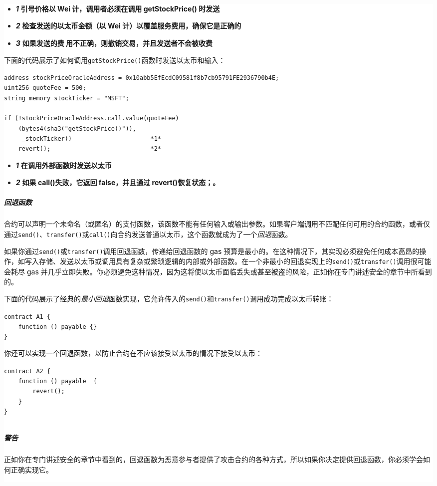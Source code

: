 +   ***1*** **引号价格以 Wei 计，调用者必须在调用 getStockPrice() 时发送**

+   ***2*** **检查发送的以太币金额（以 Wei 计）以覆盖服务费用，确保它是正确的**

+   ***3*** **如果发送的费 用不正确，则撤销交易，并且发送者不会被收费**

下面的代码展示了如何调用`getStockPrice()`函数时发送以太币和输入：

```
address stockPriceOracleAddress = 0x10abb5EfEcdC09581f8b7cb95791FE2936790b4E;
uint256 quoteFee = 500;
string memory stockTicker = "MSFT";

if (!stockPriceOracleAddress.call.value(quoteFee)
    (bytes4(sha3("getStockPrice()")), 
     _stockTicker))                      *1*
    revert();                            *2*
```

+   ***1*** **在调用外部函数时发送以太币**

+   ***2*** **如果 call()失败，它返回 false，并且通过 revert()恢复状态；。**

##### 回退函数

合约可以声明一个未命名（或匿名）的支付函数，该函数不能有任何输入或输出参数。如果客户端调用不匹配任何可用的合约函数，或者仅通过`send()`、`transfer()`或`call()`向合约发送普通以太币，这个函数就成为了一个*回退*函数。

如果你通过`send()`或`transfer()`调用回退函数，传递给回退函数的 gas 预算是最小的。在这种情况下，其实现必须避免任何成本高昂的操作，如写入存储、发送以太币或调用具有复杂或繁琐逻辑的内部或外部函数。在一个非最小的回退实现上的`send()`或`transfer()`调用很可能会耗尽 gas 并几乎立即失败。你必须避免这种情况，因为这将使以太币面临丢失或甚至被盗的风险，正如你在专门讲述安全的章节中所看到的。

下面的代码展示了经典的*最小回退*函数实现，它允许传入的`send()`和`transfer()`调用成功完成以太币转账：

```
contract A1 {
    function () payable {}
}
```

你还可以实现一个回退函数，以防止合约在不应该接受以太币的情况下接受以太币：

```
contract A2 {
    function () payable  {
        revert();
    }
}
```

|  |
| --- |

##### 警告

正如你在专门讲述安全的章节中看到的，回退函数为恶意参与者提供了攻击合约的各种方式，所以如果你决定提供回退函数，你必须学会如何正确实现它。

|  |
| --- |
